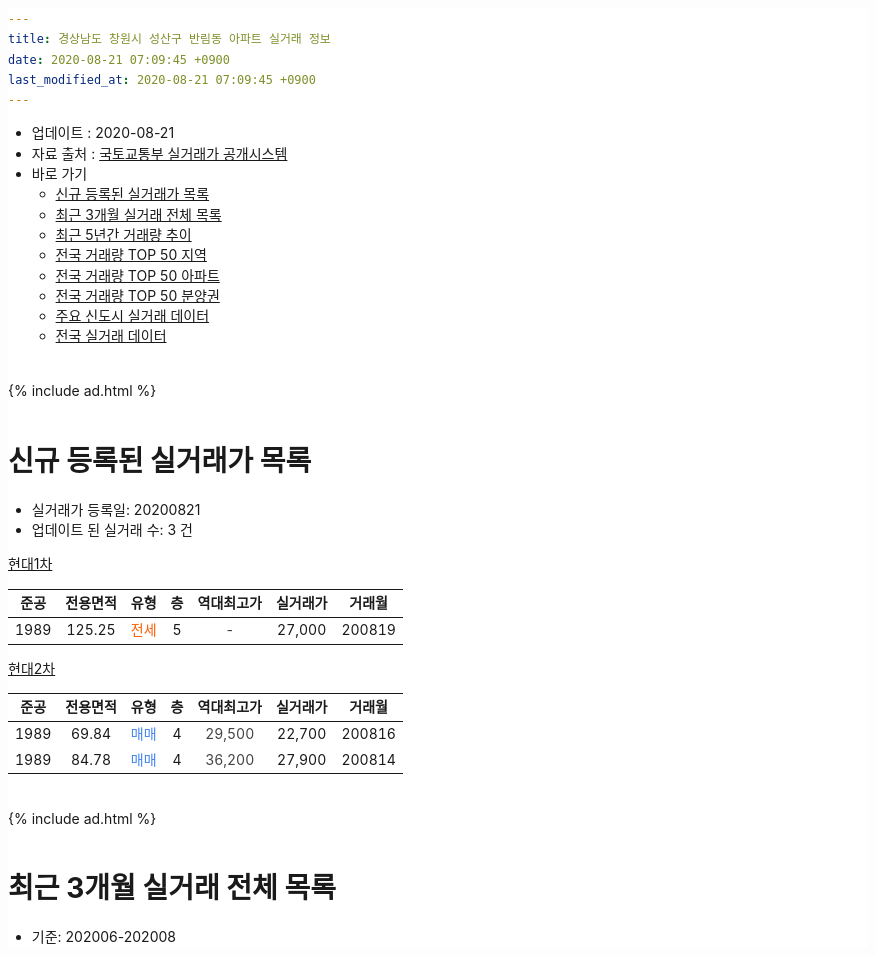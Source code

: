 ```yaml
---
title: 경상남도 창원시 성산구 반림동 아파트 실거래 정보
date: 2020-08-21 07:09:45 +0900
last_modified_at: 2020-08-21 07:09:45 +0900
---
```


* 업데이트 : 2020-08-21
* 자료 출처 : [국토교통부 실거래가 공개시스템](http://rt.molit.go.kr)
* 바로 가기
    * [신규 등록된 실거래가 목록](#신규-등록된-실거래가-목록)
    * [최근 3개월 실거래 전체 목록](#최근-3개월-실거래-전체-목록)
    * [최근 5년간 거래량 추이](#최근-5년간-거래량-추이)
    * [전국 거래량 TOP 50 지역](https://inasie.github.io/apt-trade-info/최근-3개월-전국에서-가장-거래가-많이-발생한-지역)
    * [전국 거래량 TOP 50 아파트](https://inasie.github.io/apt-trade-info/최근-3개월-전국에서-가장-거래가-많이-발생한-아파트)
    * [전국 거래량 TOP 50 분양권](https://inasie.github.io/apt-trade-info/최근-3개월-전국에서-가장-거래가-많이-발생한-분양권)
    * [주요 신도시 실거래 데이터](https://inasie.github.io/apt-trade-info/주요-신도시)
    * [전국 실거래 데이터](https://inasie.github.io/apt-trade-info/전국)
<br>
{% include ad.html %}
<br>

# 신규 등록된 실거래가 목록
* 실거래가 등록일: 20200821
* 업데이트 된 실거래 수: 3 건


[현대1차](https://search.naver.com/search.naver?query=%EA%B2%BD%EC%83%81%EB%82%A8%EB%8F%84+%EC%B0%BD%EC%9B%90%EC%8B%9C+%EC%84%B1%EC%82%B0%EA%B5%AC+%EB%B0%98%EB%A6%BC%EB%8F%99+%ED%98%84%EB%8C%801%EC%B0%A8)

|준공|전용면적|유형|층|역대최고가|실거래가|거래월|
|:---:|:---:|:---:|:---:|:---:|:---:|:---:|
|1989|125.25|<span style="color:#ff5a00">전세</span>|5|<span style="color:#444444">-</span>|27,000|200819|

[현대2차](https://search.naver.com/search.naver?query=%EA%B2%BD%EC%83%81%EB%82%A8%EB%8F%84+%EC%B0%BD%EC%9B%90%EC%8B%9C+%EC%84%B1%EC%82%B0%EA%B5%AC+%EB%B0%98%EB%A6%BC%EB%8F%99+%ED%98%84%EB%8C%802%EC%B0%A8)

|준공|전용면적|유형|층|역대최고가|실거래가|거래월|
|:---:|:---:|:---:|:---:|:---:|:---:|:---:|
|1989|69.84|<span style="color:#4285f3">매매</span>|4|<span style="color:#444444">29,500</span>|22,700|200816|
|1989|84.78|<span style="color:#4285f3">매매</span>|4|<span style="color:#444444">36,200</span>|27,900|200814|


<br>
{% include ad.html %}
<br>

# 최근 3개월 실거래 전체 목록
* 기준: 202006-202008
